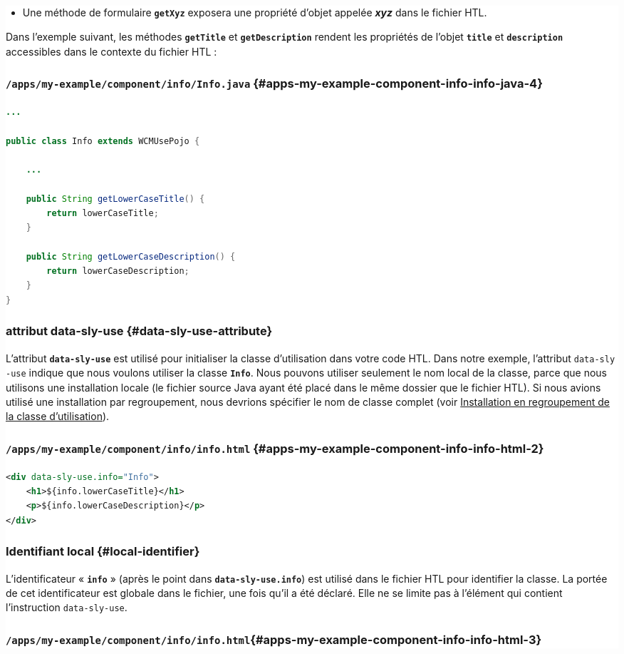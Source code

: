 * Une méthode de formulaire **`getXyz`** exposera une propriété d’objet appelée ***xyz*** dans le fichier HTL.

Dans l’exemple suivant, les méthodes **`getTitle`** et **`getDescription`** rendent les propriétés de l’objet **`title`** et **`description`** accessibles dans le contexte du fichier HTL :

### `/apps/my-example/component/info/Info.java` {#apps-my-example-component-info-info-java-4}

```java
...

public class Info extends WCMUsePojo {

    ...
 
    public String getLowerCaseTitle() {
        return lowerCaseTitle;
    }
 
    public String getLowerCaseDescription() {
        return lowerCaseDescription;
    }
}
```

### attribut data-sly-use {#data-sly-use-attribute}

L’attribut **`data-sly-use`** est utilisé pour initialiser la classe d’utilisation dans votre code HTL. Dans notre exemple, l’attribut `data-sly-use` indique que nous voulons utiliser la classe **`Info`**. Nous pouvons utiliser seulement le nom local de la classe, parce que nous utilisons une installation locale (le fichier source Java ayant été placé dans le même dossier que le fichier HTL). Si nous avions utilisé une installation par regroupement, nous devrions spécifier le nom de classe complet (voir [Installation en regroupement de la classe d’utilisation](#LocalvsBundleJavaClass)).

### `/apps/my-example/component/info/info.html` {#apps-my-example-component-info-info-html-2}

```xml
<div data-sly-use.info="Info">
    <h1>${info.lowerCaseTitle}</h1>
    <p>${info.lowerCaseDescription}</p>
</div>
```

### Identifiant local {#local-identifier}

L’identificateur « **`info`** » (après le point dans **`data-sly-use.info`**) est utilisé dans le fichier HTL pour identifier la classe. La portée de cet identificateur est globale dans le fichier, une fois qu’il a été déclaré. Elle ne se limite pas à l’élément qui contient l’instruction `data-sly-use`. 

### `/apps/my-example/component/info/info.html`{#apps-my-example-component-info-info-html-3}
